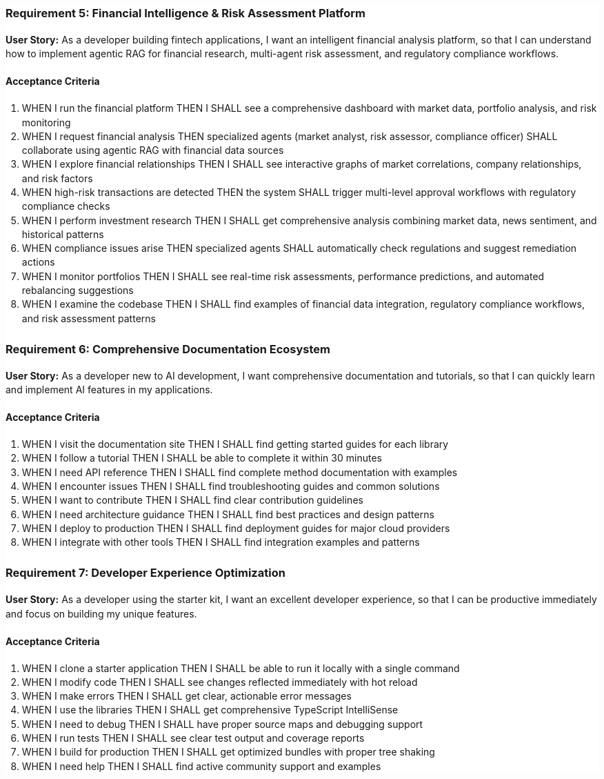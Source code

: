 ### Requirement 5: Financial Intelligence & Risk Assessment Platform

**User Story:** As a developer building fintech applications, I want an intelligent financial analysis platform, so that I can understand how to implement agentic RAG for financial research, multi-agent risk assessment, and regulatory compliance workflows.

#### Acceptance Criteria

1. WHEN I run the financial platform THEN I SHALL see a comprehensive dashboard with market data, portfolio analysis, and risk monitoring
2. WHEN I request financial analysis THEN specialized agents (market analyst, risk assessor, compliance officer) SHALL collaborate using agentic RAG with financial data sources
3. WHEN I explore financial relationships THEN I SHALL see interactive graphs of market correlations, company relationships, and risk factors
4. WHEN high-risk transactions are detected THEN the system SHALL trigger multi-level approval workflows with regulatory compliance checks
5. WHEN I perform investment research THEN I SHALL get comprehensive analysis combining market data, news sentiment, and historical patterns
6. WHEN compliance issues arise THEN specialized agents SHALL automatically check regulations and suggest remediation actions
7. WHEN I monitor portfolios THEN I SHALL see real-time risk assessments, performance predictions, and automated rebalancing suggestions
8. WHEN I examine the codebase THEN I SHALL find examples of financial data integration, regulatory compliance workflows, and risk assessment patterns

### Requirement 6: Comprehensive Documentation Ecosystem

**User Story:** As a developer new to AI development, I want comprehensive documentation and tutorials, so that I can quickly learn and implement AI features in my applications.

#### Acceptance Criteria

1. WHEN I visit the documentation site THEN I SHALL find getting started guides for each library
2. WHEN I follow a tutorial THEN I SHALL be able to complete it within 30 minutes
3. WHEN I need API reference THEN I SHALL find complete method documentation with examples
4. WHEN I encounter issues THEN I SHALL find troubleshooting guides and common solutions
5. WHEN I want to contribute THEN I SHALL find clear contribution guidelines
6. WHEN I need architecture guidance THEN I SHALL find best practices and design patterns
7. WHEN I deploy to production THEN I SHALL find deployment guides for major cloud providers
8. WHEN I integrate with other tools THEN I SHALL find integration examples and patterns

### Requirement 7: Developer Experience Optimization

**User Story:** As a developer using the starter kit, I want an excellent developer experience, so that I can be productive immediately and focus on building my unique features.

#### Acceptance Criteria

1. WHEN I clone a starter application THEN I SHALL be able to run it locally with a single command
2. WHEN I modify code THEN I SHALL see changes reflected immediately with hot reload
3. WHEN I make errors THEN I SHALL get clear, actionable error messages
4. WHEN I use the libraries THEN I SHALL get comprehensive TypeScript IntelliSense
5. WHEN I need to debug THEN I SHALL have proper source maps and debugging support
6. WHEN I run tests THEN I SHALL see clear test output and coverage reports
7. WHEN I build for production THEN I SHALL get optimized bundles with proper tree shaking
8. WHEN I need help THEN I SHALL find active community support and examples
